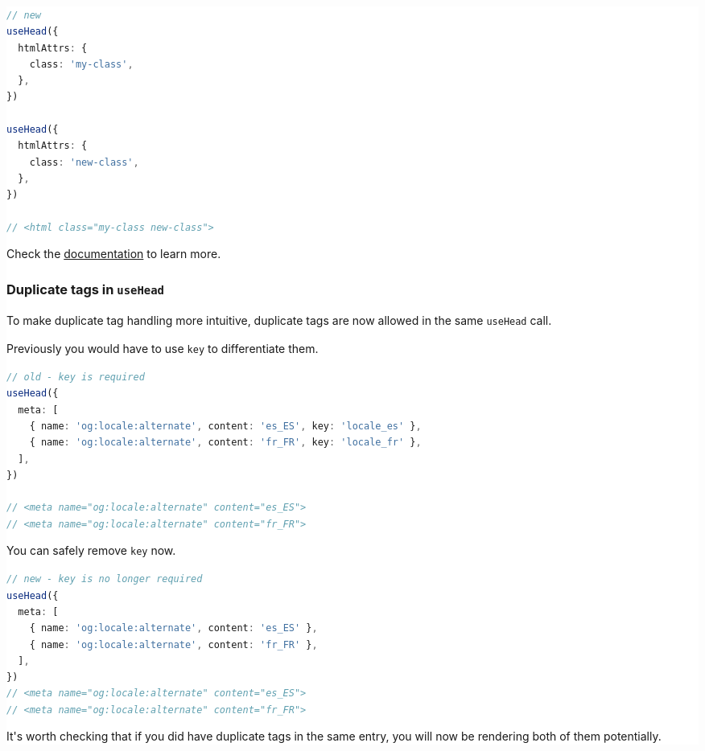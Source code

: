 ```ts
// new
useHead({
  htmlAttrs: {
    class: 'my-class',
  },
})

useHead({
  htmlAttrs: {
    class: 'new-class',
  },
})

// <html class="my-class new-class">
```

Check the [documentation](https://unhead.harlanzw.com/guide/guides/handling-duplicates#tagduplicatestrategy) to learn more.


### Duplicate tags in `useHead`

To make duplicate tag handling more intuitive, duplicate tags are now allowed in the same `useHead` call.

Previously you would have to use `key` to differentiate them.

```ts
// old - key is required
useHead({
  meta: [
    { name: 'og:locale:alternate', content: 'es_ES', key: 'locale_es' },
    { name: 'og:locale:alternate', content: 'fr_FR', key: 'locale_fr' },
  ],
})

// <meta name="og:locale:alternate" content="es_ES">
// <meta name="og:locale:alternate" content="fr_FR">
```

You can safely remove `key` now.

```ts
// new - key is no longer required
useHead({
  meta: [
    { name: 'og:locale:alternate', content: 'es_ES' },
    { name: 'og:locale:alternate', content: 'fr_FR' },
  ],
})
// <meta name="og:locale:alternate" content="es_ES">
// <meta name="og:locale:alternate" content="fr_FR">
```

It's worth checking that if you did have duplicate tags in the same entry, you will now be rendering both of them potentially.
